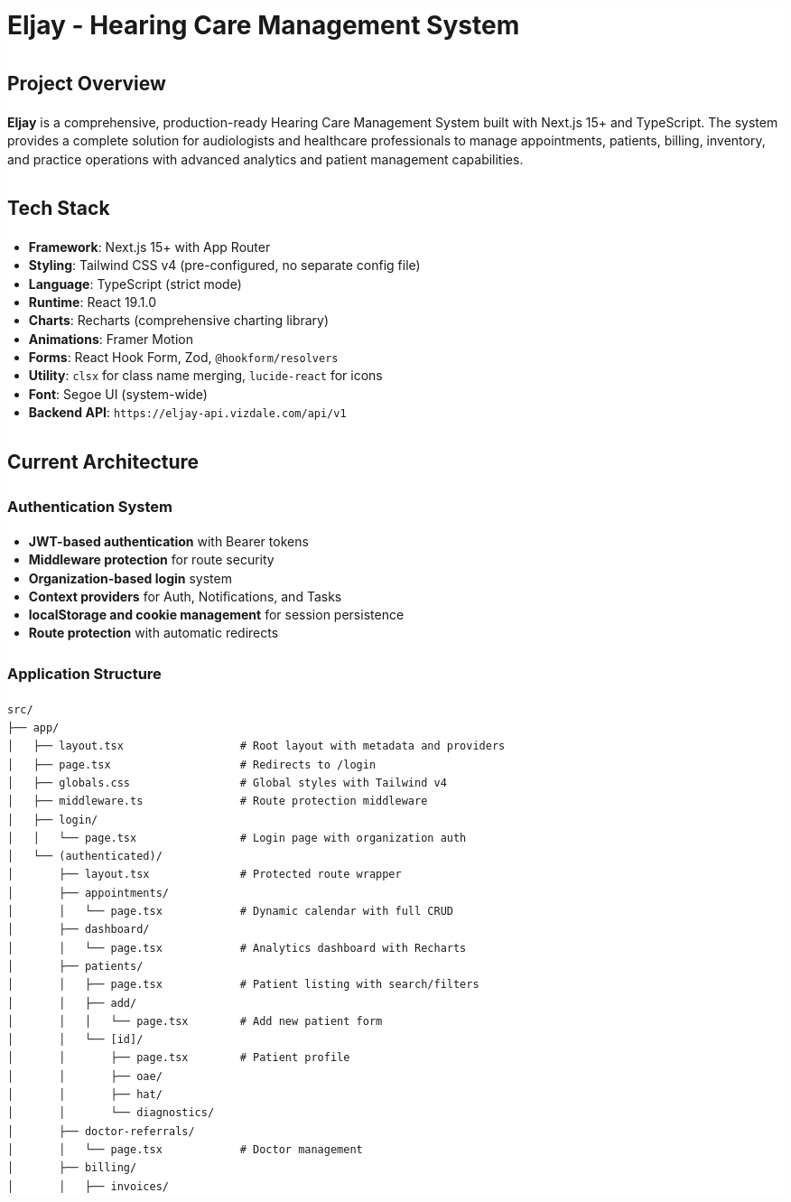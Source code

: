 # Eljay - Hearing Care Management System

## Project Overview

**Eljay** is a comprehensive, production-ready Hearing Care Management System built with Next.js 15+ and TypeScript. The system provides a complete solution for audiologists and healthcare professionals to manage appointments, patients, billing, inventory, and practice operations with advanced analytics and patient management capabilities.

## Tech Stack

- **Framework**: Next.js 15+ with App Router
- **Styling**: Tailwind CSS v4 (pre-configured, no separate config file)
- **Language**: TypeScript (strict mode)
- **Runtime**: React 19.1.0
- **Charts**: Recharts (comprehensive charting library)
- **Animations**: Framer Motion
- **Forms**: React Hook Form, Zod, `@hookform/resolvers`
- **Utility**: `clsx` for class name merging, `lucide-react` for icons
- **Font**: Segoe UI (system-wide)
- **Backend API**: `https://eljay-api.vizdale.com/api/v1`

## Current Architecture

### Authentication System
- **JWT-based authentication** with Bearer tokens
- **Middleware protection** for route security
- **Organization-based login** system
- **Context providers** for Auth, Notifications, and Tasks
- **localStorage and cookie management** for session persistence
- **Route protection** with automatic redirects

### Application Structure
```
src/
├── app/
│   ├── layout.tsx                  # Root layout with metadata and providers
│   ├── page.tsx                    # Redirects to /login
│   ├── globals.css                 # Global styles with Tailwind v4
│   ├── middleware.ts               # Route protection middleware
│   ├── login/
│   │   └── page.tsx                # Login page with organization auth
│   └── (authenticated)/
│       ├── layout.tsx              # Protected route wrapper
│       ├── appointments/
│       │   └── page.tsx            # Dynamic calendar with full CRUD
│       ├── dashboard/
│       │   └── page.tsx            # Analytics dashboard with Recharts
│       ├── patients/
│       │   ├── page.tsx            # Patient listing with search/filters
│       │   ├── add/
│       │   │   └── page.tsx        # Add new patient form
│       │   └── [id]/
│       │       ├── page.tsx        # Patient profile
│       │       ├── oae/
│       │       ├── hat/
│       │       └── diagnostics/
│       ├── doctor-referrals/
│       │   └── page.tsx            # Doctor management
│       ├── billing/
│       │   ├── invoices/
```